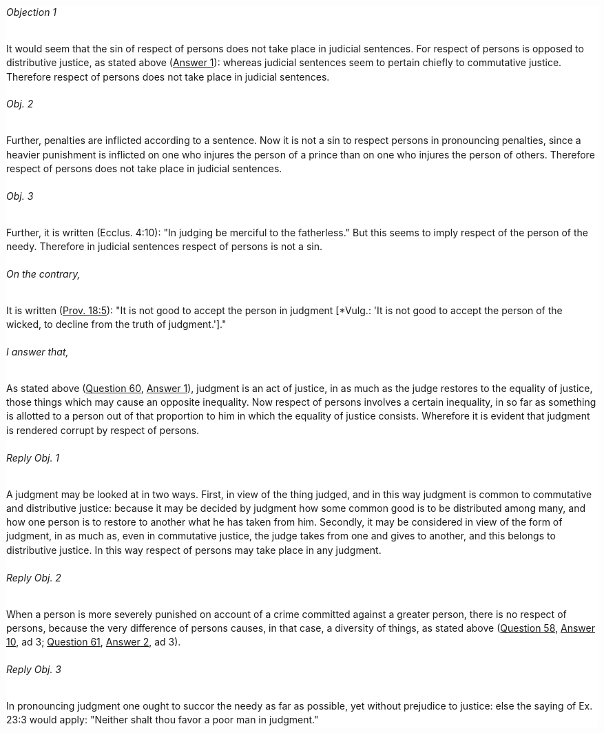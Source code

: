 ###### Objection 1
It would seem that the sin of respect of persons does not take place in judicial sentences. For respect of persons is opposed to distributive justice, as stated above ([Answer 1](#1.%20Whether%20respect%20of%20persons%20is%20a%20sin?%20)): whereas judicial sentences seem to pertain chiefly to commutative justice. Therefore respect of persons does not take place in judicial sentences.  

###### Obj. 2
Further, penalties are inflicted according to a sentence. Now it is not a sin to respect persons in pronouncing penalties, since a heavier punishment is inflicted on one who injures the person of a prince than on one who injures the person of others. Therefore respect of persons does not take place in judicial sentences.  

###### Obj. 3
Further, it is written (Ecclus. 4:10): "In judging be merciful to the fatherless." But this seems to imply respect of the person of the needy. Therefore in judicial sentences respect of persons is not a sin.  

###### On the contrary,
It is written ([Prov. 18:5](http://bible.gospelcom.net/bible?Prov++18:5)): "It is not good to accept the person in judgment \[\*Vulg.: 'It is not good to accept the person of the wicked, to decline from the truth of judgment.'\]."  

###### I answer that,
As stated above ([Question 60](../57.%20Justice/60.%20Judgment.md), [Answer 1](../57.%20Justice/60.%20Judgment.md#1.%20Whether%20judgment%20is%20an%20act%20of%20justice?%20)), judgment is an act of justice, in as much as the judge restores to the equality of justice, those things which may cause an opposite inequality. Now respect of persons involves a certain inequality, in so far as something is allotted to a person out of that proportion to him in which the equality of justice consists. Wherefore it is evident that judgment is rendered corrupt by respect of persons.  

###### Reply Obj. 1
A judgment may be looked at in two ways. First, in view of the thing judged, and in this way judgment is common to commutative and distributive justice: because it may be decided by judgment how some common good is to be distributed among many, and how one person is to restore to another what he has taken from him. Secondly, it may be considered in view of the form of judgment, in as much as, even in commutative justice, the judge takes from one and gives to another, and this belongs to distributive justice. In this way respect of persons may take place in any judgment.  

###### Reply Obj. 2
When a person is more severely punished on account of a crime committed against a greater person, there is no respect of persons, because the very difference of persons causes, in that case, a diversity of things, as stated above ([Question 58](../57.%20Justice/58.%20Justice.md), [Answer 10](../57.%20Justice/58.%20Justice.md#10.%20Whether%20the%20mean%20of%20justice%20is%20the%20real%20mean?%20), ad 3; [Question 61](../57.%20Justice/61.%20Parts%20of%20Justice.md), [Answer 2](../57.%20Justice/61.%20Parts%20of%20Justice.md#2.%20Whether%20the%20mean%20is%20to%20be%20observed%20in%20the%20same%20way%20in%20distributive%20as%20in%20commutative%20justice?%20), ad 3).  

###### Reply Obj. 3
In pronouncing judgment one ought to succor the needy as far as possible, yet without prejudice to justice: else the saying of Ex. 23:3 would apply: "Neither shalt thou favor a poor man in judgment."